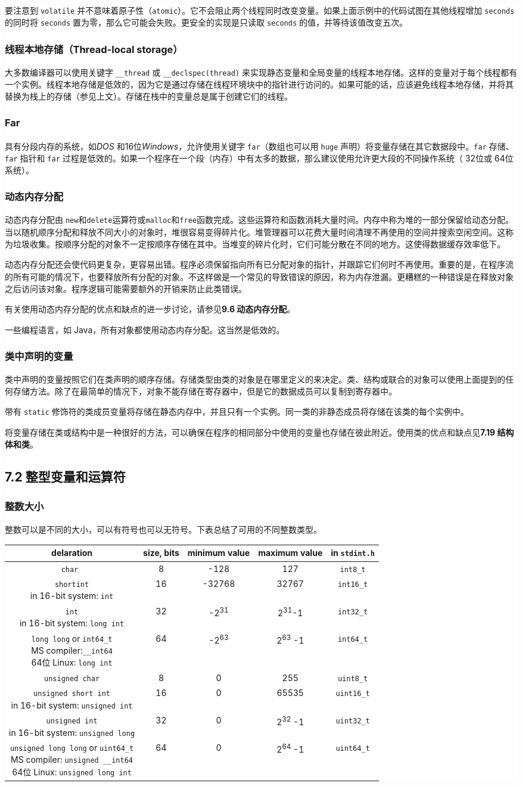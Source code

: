 要注意到 `volatile` 并不意味着原子性（`atomic`）。它不会阻止两个线程同时改变变量。如果上面示例中的代码试图在其他线程增加 `seconds` 的同时将 `seconds` 置为零，那么它可能会失败。更安全的实现是只读取 `seconds` 的值，并等待该值改变五次。

### 线程本地存储（Thread-local storage）

大多数编译器可以使用关键字 `__thread` 或 `__declspec(thread)` 来实现静态变量和全局变量的线程本地存储。这样的变量对于每个线程都有一个实例。线程本地存储是低效的，因为它是通过存储在线程环境块中的指针进行访问的。如果可能的话，应该避免线程本地存储，并将其替换为栈上的存储（参见上文）。存储在栈中的变量总是属于创建它们的线程。

### Far

具有分段内存的系统，如*DOS* 和16位*Windows*，允许使用关键字 `far`（数组也可以用 `huge` 声明）将变量存储在其它数据段中。`far` 存储、`far` 指针和 `far` 过程是低效的。如果一个程序在一个段（内存）中有太多的数据，那么建议使用允许更大段的不同操作系统（ 32位或 64位系统）。

### 动态内存分配

动态内存分配由 `new`和`delete`运算符或`malloc`和`free`函数完成。这些运算符和函数消耗大量时间。内存中称为堆的一部分保留给动态分配。当以随机顺序分配和释放不同大小的对象时，堆很容易变得碎片化。堆管理器可以花费大量时间清理不再使用的空间并搜索空闲空间。这称为垃圾收集。按顺序分配的对象不一定按顺序存储在其中。当堆变的碎片化时，它们可能分散在不同的地方。这使得数据缓存效率低下。

动态内存分配还会使代码更复杂，更容易出错。程序必须保留指向所有已分配对象的指针，并跟踪它们何时不再使用。重要的是，在程序流的所有可能的情况下，也要释放所有分配的对象。不这样做是一个常见的导致错误的原因，称为内存泄漏。更糟糕的一种错误是在释放对象之后访问该对象。程序逻辑可能需要额外的开销来防止此类错误。

有关使用动态内存分配的优点和缺点的进一步讨论，请参见**9.6 动态内存分配**。

一些编程语言，如 Java，所有对象都使用动态内存分配。这当然是低效的。

### 类中声明的变量

类中声明的变量按照它们在类声明的顺序存储。存储类型由类的对象是在哪里定义的来决定。类、结构或联合的对象可以使用上面提到的任何存储方法。除了在最简单的情况下，对象不能存储在寄存器中，但是它的数据成员可以复制到寄存器中。

带有 `static` 修饰符的类成员变量将存储在静态内存中，并且只有一个实例。同一类的非静态成员将存储在该类的每个实例中。

将变量存储在类或结构中是一种很好的方法，可以确保在程序的相同部分中使用的变量也存储在彼此附近。使用类的优点和缺点见**7.19 结构体和类**。

## 7.2 整型变量和运算符

### 整数大小

整数可以是不同的大小，可以有符号也可以无符号。下表总结了可用的不同整数类型。
<center>

|                                                   delaration                                                   | size, bits |  minimum value  |   maximum value   | in `stdint.h` |
| :------------------------------------------------------------------------------------------------------------: | :--------: | :-------------: | :---------------: | :-----------: |
|                                                    `char `                                                     |     8      |      -128       |        127        |   `int8_t`    |
|                                  `shortint` <br>in 16-bit system: `int` </br>                                  |     16     |     -32768      |       32767       |   `int16_t`   |
|                                `int`    <br>in 16-bit system: `long int` </br>                                 |     32     | -2<sup>31</sup> | 2<sup>31</sup>-1  |   `int32_t`   |
|               `long long`  or `int64_t`<br>MS compiler:`__int64`</br>   64位 Linux: `long int`                |     64     | -2<sup>63</sup> | 2<sup>63</sup> -1 |   `int64_t`   |
|                                                `unsigned char`                                                 |     8      |        0        |        255        |   `uint8_t`   |
|                       `unsigned short int`    <br>in 16-bit system: `unsigned int` </br>                       |     16     |        0        |       65535       |  `uint16_t`   |
|                          `unsigned int`   <br>in 16-bit system: `unsigned long` </br>                          |     32     |        0        | 2<sup>32</sup> -1 |  `uint32_t`   |
| `unsigned long long` or `uint64_t` <br>MS compiler: `unsigned __int64`</br>   64位 Linux: `unsigned long int` |     64     |        0        | 2<sup>64</sup> -1 |  `uint64_t`   |
